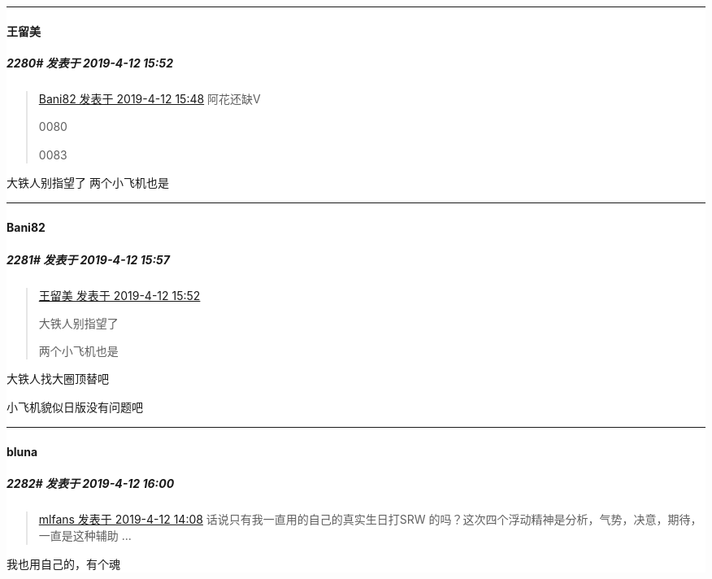 





*****

####  王留美  
##### 2280#       发表于 2019-4-12 15:52



<blockquote><a href="httphttps://bbs.saraba1st.com/2b/forum.php?mod=redirect&amp;goto=findpost&amp;pid=43275550&amp;ptid=1792364" target="_blank">Bani82 发表于 2019-4-12 15:48</a>
阿花还缺V

0080

0083</blockquote>
大铁人别指望了
两个小飞机也是







*****

####  Bani82  
##### 2281#       发表于 2019-4-12 15:57



<blockquote><a href="httphttps://bbs.saraba1st.com/2b/forum.php?mod=redirect&amp;goto=findpost&amp;pid=43275605&amp;ptid=1792364" target="_blank">王留美 发表于 2019-4-12 15:52</a>

大铁人别指望了

两个小飞机也是</blockquote>
大铁人找大圈顶替吧

小飞机貌似日版没有问题吧







*****

####  bluna  
##### 2282#       发表于 2019-4-12 16:00



<blockquote><a href="httphttps://bbs.saraba1st.com/2b/forum.php?mod=redirect&amp;goto=findpost&amp;pid=43274305&amp;ptid=1792364" target="_blank">mlfans 发表于 2019-4-12 14:08</a>
 话说只有我一直用的自己的真实生日打SRW 的吗？这次四个浮动精神是分析，气势，决意，期待，一直是这种辅助 ...</blockquote>
我也用自己的，有个魂


